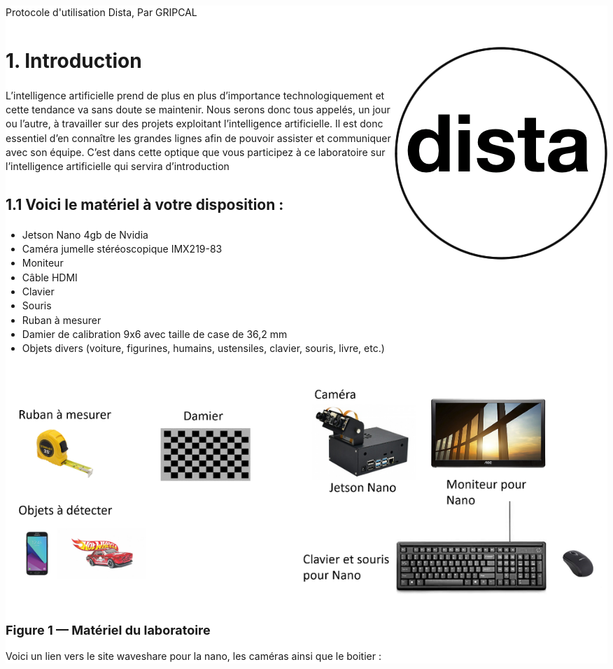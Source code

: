 <html lang="fr-ca">
	<head>
		<meta charset="utf-8" />
		<meta name="viewport" content="width=device-width" />
		Protocole d'utilisation Dista, Par GRIPCAL
	</head>
	<body>
		<p></p>
		<h1>1. Introduction <img align="right" src="https://raw.githubusercontent.com/College-Andre-Laurendeau/Dista-Labo/Laboratoire-Nano/readme_res/image046.png?raw=true" alt="Logo dista" /></h1>
		<p>L’intelligence artificielle prend de plus en plus d’importance technologiquement et cette tendance va sans doute se maintenir. Nous serons donc tous appelés, un jour ou l’autre, à travailler sur des projets exploitant l’intelligence artificielle. Il est donc essentiel d’en connaître les grandes lignes afin de pouvoir assister et communiquer avec son équipe. C’est dans cette optique que vous participez à ce laboratoire sur l’intelligence artificielle qui servira d’introduction</p>
		<h2>1.1 Voici le matériel à votre disposition :</h2>
		<ul>
			<li>Jetson Nano 4gb de Nvidia</li>
			<li>Caméra jumelle stéréoscopique IMX219-83</li>
			<li>Moniteur</li>
			<li>Câble HDMI</li>
			<li>Clavier</li>
			<li>Souris</li>
			<li>Ruban à mesurer</li>
			<li>Damier de calibration 9x6 avec taille de case de 36,2 mm</li>
			<li>Objets divers (voiture, figurines, humains, ustensiles, clavier, souris, livre, etc.)</li>
		</ul>
		<img src="https://raw.githubusercontent.com/College-Andre-Laurendeau/Dista-Labo/Laboratoire-Nano/readme_res/image001.png?raw=true" alt="image des différents objet à avoir pour le laboratoire" />
		<p><div style="font-size:large"><B>Figure 1 — Matériel du laboratoire</B></div></p>
		<p>Voici un lien vers le site waveshare pour la nano, les caméras ainsi que le boitier : </p>
		<ul>